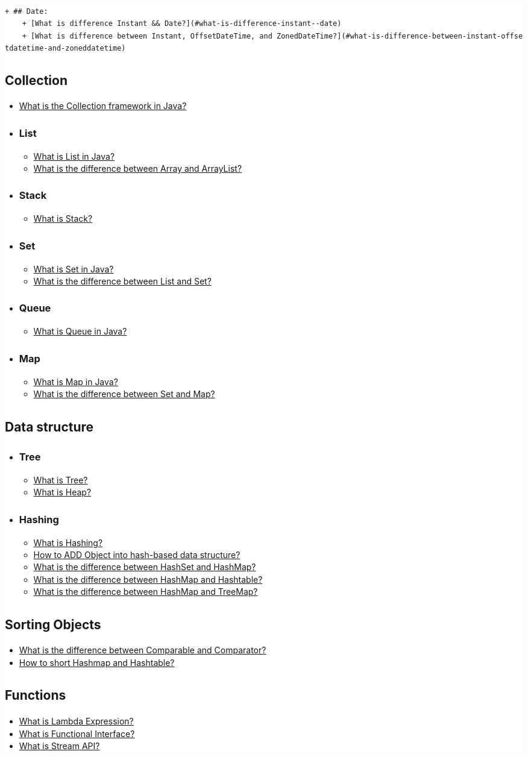     + ## Date:
        + [What is difference Instant && Date?](#what-is-difference-instant--date)
        + [What is difference between Instant, OffsetDateTime, and ZonedDateTime?](#what-is-difference-between-instant-offsetdatetime-and-zoneddatetime)

## Collection
+ [What is the Collection framework in Java?](#what-is-the-collection-framework-in-java)

+ ### List
    + [What is List in Java?](#what-list-in-java)
    + [What is the difference between Array and ArrayList?](#what-is-the-difference-between-array-and-arraylist)

+ ### Stack
    + [What is Stack?](#what-is-stack)

+ ### Set
    + [What is Set in Java?](#what-is-set-in-java)
    + [What is the difference between List and Set?](#what-is-the-difference-between-list-and-set)

+ ### Queue
    + [What is Queue in Java?](#what-is-queue-in-java)

+ ### Map
    + [What is Map in Java?](#what-is-map-in-java)
    + [What is the difference between Set and Map?](#what-is-the-difference-between-set-and-map)

 ## Data structure
 + ### Tree
    + [What is Tree?](#what-is-tree)
    + [What is Heap?](#what-is-heap)
+ ### Hashing
    + [What is Hashing?](#what-hash-in-java)
    + [How to ADD Object into hash-based data structure?](#how-to-add-object-into-hash-based-data-structure)
    + [What is the difference between HashSet and HashMap?](#what-is-the-difference-between-hashset-and-hashmap)
    + [What is the difference between HashMap and Hashtable?](#what-is-the-difference-between-hashmap-and-hashtable)
    + [What is the difference between HashMap and TreeMap?](#what-is-the-difference-between-hashmap-and-treemap)

## Sorting Objects
+ [What is the difference between Comparable and Comparator?](#what-is-the-difference-between-comparable-and-comparator)
+ [How to short Hashmap and Hashtable?](#how-to-short-hashmap-and-hashtable)

## Functions
+ [What is Lambda Expression?](#what-is-lambda-expression)
+ [What is Functional Interface?](#what-is-functional-interface)
+ [What is Stream API?](#what-is-stream-api)
